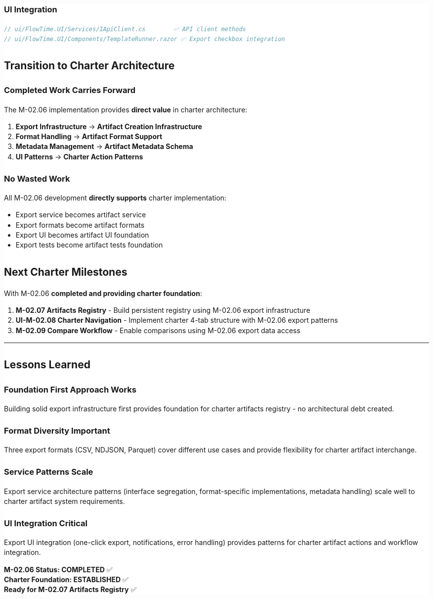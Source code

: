 ### **UI Integration**
```csharp
// ui/FlowTime.UI/Services/IApiClient.cs        ✅ API client methods
// ui/FlowTime.UI/Components/TemplateRunner.razor ✅ Export checkbox integration
```

## Transition to Charter Architecture

### **Completed Work Carries Forward**
The M-02.06 implementation provides **direct value** in charter architecture:

1. **Export Infrastructure** → **Artifact Creation Infrastructure**
2. **Format Handling** → **Artifact Format Support**
3. **Metadata Management** → **Artifact Metadata Schema**
4. **UI Patterns** → **Charter Action Patterns**

### **No Wasted Work**
All M-02.06 development **directly supports** charter implementation:
- Export service becomes artifact service
- Export formats become artifact formats
- Export UI becomes artifact UI foundation
- Export tests become artifact tests foundation

## Next Charter Milestones

With M-02.06 **completed and providing charter foundation**:

1. **M-02.07 Artifacts Registry** - Build persistent registry using M-02.06 export infrastructure
2. **UI-M-02.08 Charter Navigation** - Implement charter 4-tab structure with M-02.06 export patterns
3. **M-02.09 Compare Workflow** - Enable comparisons using M-02.06 export data access

---

## Lessons Learned

### **Foundation First Approach Works**
Building solid export infrastructure first provides foundation for charter artifacts registry - no architectural debt created.

### **Format Diversity Important**
Three export formats (CSV, NDJSON, Parquet) cover different use cases and provide flexibility for charter artifact interchange.

### **Service Patterns Scale**
Export service architecture patterns (interface segregation, format-specific implementations, metadata handling) scale well to charter artifact system requirements.

### **UI Integration Critical** 
Export UI integration (one-click export, notifications, error handling) provides patterns for charter artifact actions and workflow integration.

**M-02.06 Status: COMPLETED** ✅  
**Charter Foundation: ESTABLISHED** ✅  
**Ready for M-02.07 Artifacts Registry** ✅
